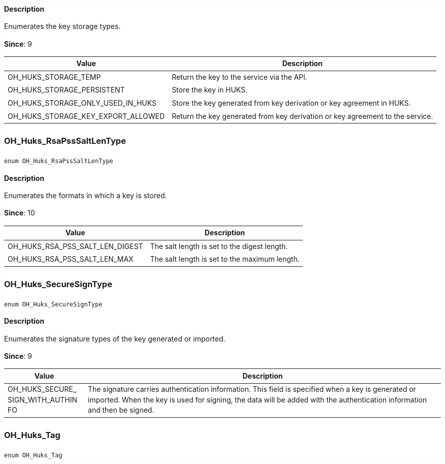 **Description**

Enumerates the key storage types.

**Since**: 9

| Value| Description| 
| -------- | -------- |
| OH_HUKS_STORAGE_TEMP | Return the key to the service via the API.| 
| OH_HUKS_STORAGE_PERSISTENT | Store the key in HUKS.| 
| OH_HUKS_STORAGE_ONLY_USED_IN_HUKS | Store the key generated from key derivation or key agreement in HUKS.| 
| OH_HUKS_STORAGE_KEY_EXPORT_ALLOWED | Return the key generated from key derivation or key agreement to the service.| 


### OH_Huks_RsaPssSaltLenType

```
enum OH_Huks_RsaPssSaltLenType
```

**Description**

Enumerates the formats in which a key is stored.

**Since**: 10

| Value| Description| 
| -------- | -------- |
| OH_HUKS_RSA_PSS_SALT_LEN_DIGEST | The salt length is set to the digest length.| 
| OH_HUKS_RSA_PSS_SALT_LEN_MAX | The salt length is set to the maximum length.| 


### OH_Huks_SecureSignType

```
enum OH_Huks_SecureSignType
```

**Description**

Enumerates the signature types of the key generated or imported.

**Since**: 9

| Value| Description| 
| -------- | -------- |
| OH_HUKS_SECURE_SIGN_WITH_AUTHINFO | The signature carries authentication information. This field is specified when a key is generated or imported. When the key is used for signing, the data will be added with the authentication information and then be signed.| 


### OH_Huks_Tag

```
enum OH_Huks_Tag
```
